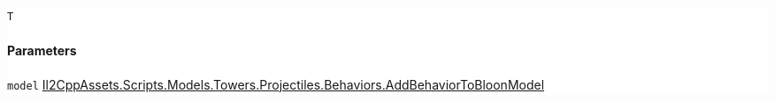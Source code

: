 `T`
#### Parameters

<a name='BTD_Mod_Helper.Extensions.AddBehaviorToBloonModelBehaviorExt.RemoveBehaviors_T_(thisAddBehaviorToBloonModel).model'></a>

`model` [Il2CppAssets.Scripts.Models.Towers.Projectiles.Behaviors.AddBehaviorToBloonModel](https://docs.microsoft.com/en-us/dotnet/api/Il2CppAssets.Scripts.Models.Towers.Projectiles.Behaviors.AddBehaviorToBloonModel 'Il2CppAssets.Scripts.Models.Towers.Projectiles.Behaviors.AddBehaviorToBloonModel')